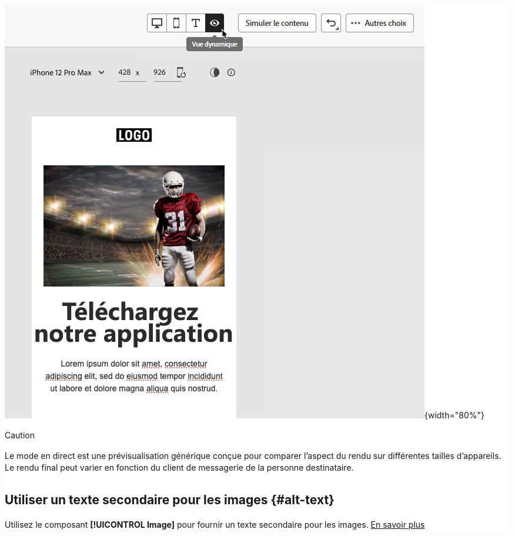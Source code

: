 ![](assets/accessible-live-view.png){width="80%"}

>[!CAUTION]
>
>Le mode en direct est une prévisualisation générique conçue pour comparer l’aspect du rendu sur différentes tailles d’appareils. Le rendu final peut varier en fonction du client de messagerie de la personne destinataire.

## Utiliser un texte secondaire pour les images {#alt-text}

Utilisez le composant **[!UICONTROL Image]** pour fournir un texte secondaire pour les images. [En savoir plus](content-components.md#image)
